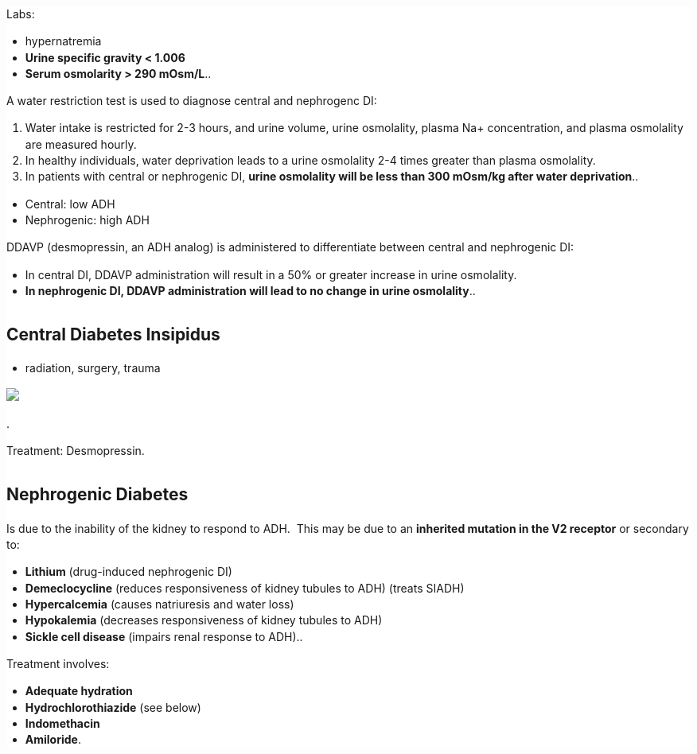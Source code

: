 

Labs:

- hypernatremia
- **Urine specific gravity < 1.006**
- **Serum osmolarity > 290 mOsm/L**..



A water restriction test is used to diagnose central and nephrogenc DI:

1. Water intake is restricted for 2-3 hours, and urine volume, urine osmolality, plasma Na+ concentration, and plasma osmolality are measured hourly.
2. In healthy individuals, water deprivation leads to a urine osmolality 2-4 times greater than plasma osmolality.
3. In patients with central or nephrogenic DI, **urine osmolality will be less than 300 mOsm/kg after water deprivation**..



- Central: low ADH
- Nephrogenic: high ADH

DDAVP (desmopressin, an ADH analog) is administered to differentiate between central and nephrogenic DI:

- In central DI, DDAVP administration will result in a 50% or greater increase in urine osmolality.  
- **In nephrogenic DI, DDAVP administration will lead to no change in urine osmolality**..

## Central Diabetes Insipidus



- radiation, surgery, trauma

![](https://photos.thisispiggy.com/file/wikiFiles/ZPWwYkA.jpg)

.



Treatment: Desmopressin.

## Nephrogenic Diabetes



Is due to the inability of the kidney to respond to ADH.  This may be due to an **inherited mutation in the V2 receptor** or secondary to:

- **Lithium** (drug-induced nephrogenic DI)
- **Demeclocycline** (reduces responsiveness of kidney tubules to ADH) (treats SIADH)
- **Hypercalcemia** (causes natriuresis and water loss)
- **Hypokalemia** (decreases responsiveness of kidney tubules to ADH)
- **Sickle cell disease** (impairs renal response to ADH)..



Treatment involves:

- **Adequate hydration**
- **Hydrochlorothiazide** (see below)
- **Indomethacin**
- **Amiloride**.
